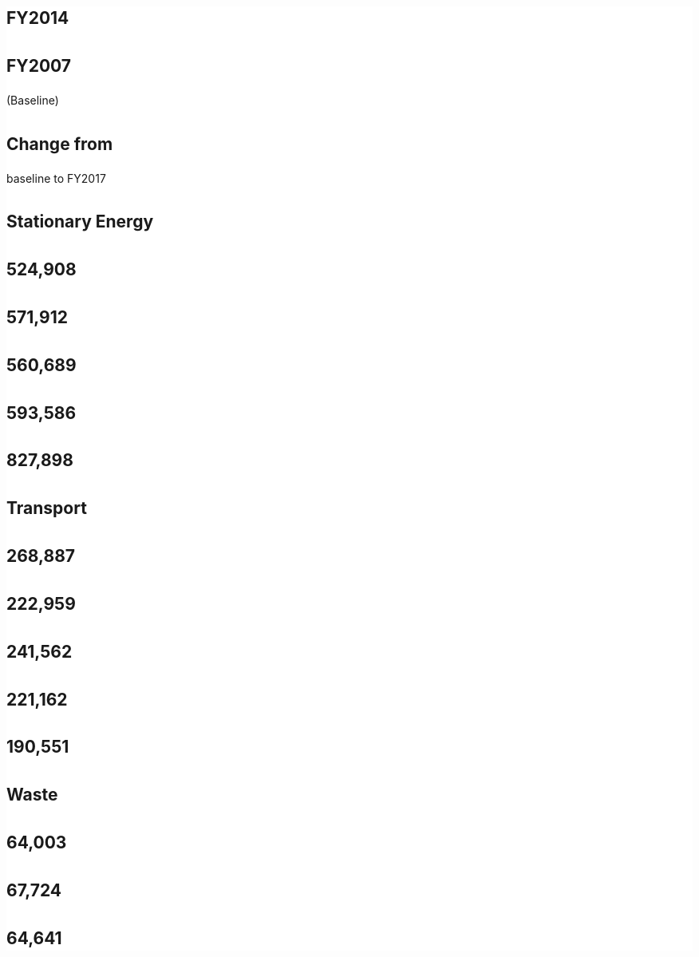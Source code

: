 ## FY2014

## FY2007
(Baseline)

## Change from
baseline to FY2017

## Stationary Energy

## 524,908

## 571,912

## 560,689

## 593,586

## 827,898

## Transport

## 268,887

## 222,959

## 241,562

## 221,162

## 190,551

## Waste

## 64,003

## 67,724

## 64,641

